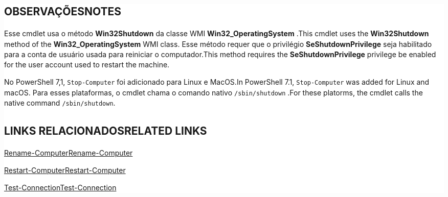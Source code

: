 ## <span data-ttu-id="05f6a-189">OBSERVAÇÕES</span><span class="sxs-lookup"><span data-stu-id="05f6a-189">NOTES</span></span>

<span data-ttu-id="05f6a-190">Esse cmdlet usa o método **Win32Shutdown** da classe WMI **Win32_OperatingSystem** .</span><span class="sxs-lookup"><span data-stu-id="05f6a-190">This cmdlet uses the **Win32Shutdown** method of the **Win32_OperatingSystem** WMI class.</span></span> <span data-ttu-id="05f6a-191">Esse método requer que o privilégio **SeShutdownPrivilege** seja habilitado para a conta de usuário usada para reiniciar o computador.</span><span class="sxs-lookup"><span data-stu-id="05f6a-191">This method requires the **SeShutdownPrivilege** privilege be enabled for the user account used to restart the machine.</span></span>

<span data-ttu-id="05f6a-192">No PowerShell 7,1, `Stop-Computer` foi adicionado para Linux e MacOS.</span><span class="sxs-lookup"><span data-stu-id="05f6a-192">In PowerShell 7.1, `Stop-Computer` was added for Linux and macOS.</span></span> <span data-ttu-id="05f6a-193">Para esses plataformas, o cmdlet chama o comando nativo `/sbin/shutdown` .</span><span class="sxs-lookup"><span data-stu-id="05f6a-193">For these platorms, the cmdlet calls the native command `/sbin/shutdown`.</span></span>

## <span data-ttu-id="05f6a-194">LINKS RELACIONADOS</span><span class="sxs-lookup"><span data-stu-id="05f6a-194">RELATED LINKS</span></span>

[<span data-ttu-id="05f6a-195">Rename-Computer</span><span class="sxs-lookup"><span data-stu-id="05f6a-195">Rename-Computer</span></span>](Rename-Computer.md)

[<span data-ttu-id="05f6a-196">Restart-Computer</span><span class="sxs-lookup"><span data-stu-id="05f6a-196">Restart-Computer</span></span>](Restart-Computer.md)

[<span data-ttu-id="05f6a-197">Test-Connection</span><span class="sxs-lookup"><span data-stu-id="05f6a-197">Test-Connection</span></span>](Test-Connection.md)

